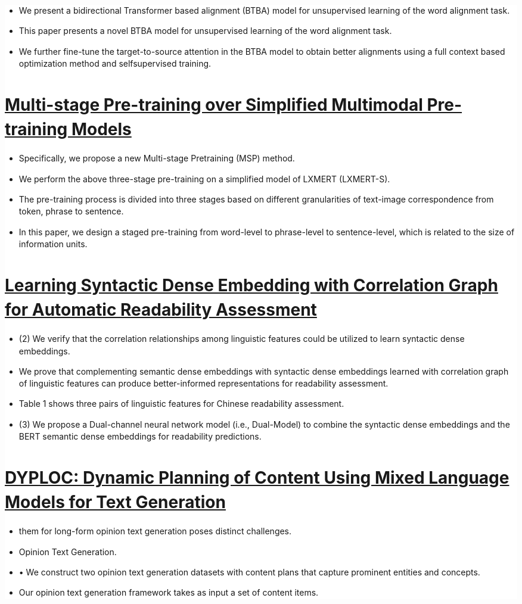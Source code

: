 - We present a bidirectional Transformer based alignment (BTBA) model for unsupervised learning of the word alignment task.

- This paper presents a novel BTBA model for unsupervised learning of the word alignment task.

- We further fine-tune the target-to-source attention in the BTBA model to obtain better alignments using a full context based optimization method and selfsupervised training.




# [Multi-stage Pre-training over Simplified Multimodal Pre-training Models](https://aclanthology.org/2021.acl-long.199/)
- Specifically, we propose a new Multi-stage Pretraining (MSP) method.

- We perform the above three-stage pre-training on a simplified model of LXMERT (LXMERT-S).

- The pre-training process is divided into three stages based on different granularities of text-image correspondence from token, phrase to sentence.

- In this paper, we design a staged pre-training from word-level to phrase-level to sentence-level, which is related to the size of information units.




# [Learning Syntactic Dense Embedding with Correlation Graph for Automatic Readability Assessment](https://aclanthology.org/2021.acl-long.235/)
- (2) We verify that the correlation relationships among linguistic features could be utilized to learn syntactic dense embeddings.

- We prove that complementing semantic dense embeddings with syntactic dense embeddings learned with correlation graph of linguistic features can produce better-informed representations for readability assessment.

- Table 1 shows three pairs of linguistic features for Chinese readability assessment.

- (3) We propose a Dual-channel neural network model (i.e., Dual-Model) to combine the syntactic dense embeddings and the BERT semantic dense embeddings for readability predictions.




# [DYPLOC: Dynamic Planning of Content Using Mixed Language Models for Text Generation](https://aclanthology.org/2021.acl-long.501/)
- them for long-form opinion text generation poses distinct challenges.

- Opinion Text Generation.

- • We construct two opinion text generation datasets with content plans that capture prominent entities and concepts.

- Our opinion text generation framework takes as input a set of content items.
